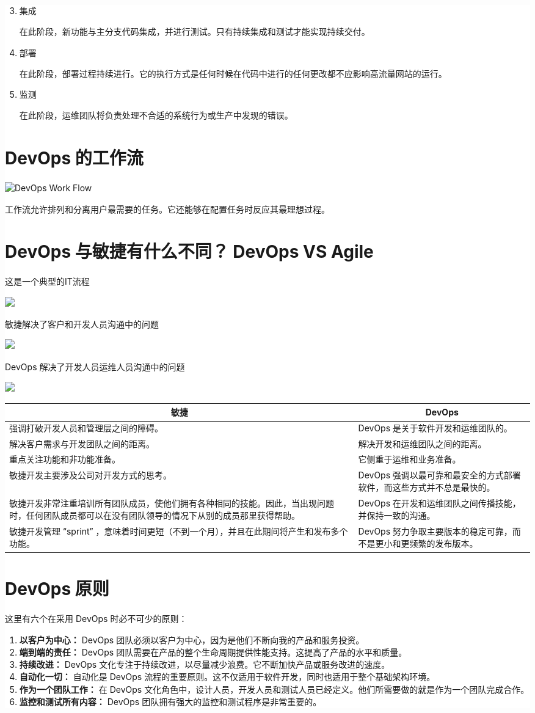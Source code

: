 3. 集成

    在此阶段，新功能与主分支代码集成，并进行测试。只有持续集成和测试才能实现持续交付。

4. 部署

    在此阶段，部署过程持续进行。它的执行方式是任何时候在代码中进行的任何更改都不应影响高流量网站的运行。

5. 监测

    在此阶段，运维团队将负责处理不合适的系统行为或生产中发现的错误。

# DevOps 的工作流

![ DevOps Work Flow ](http://tva2.sinaimg.cn/large/ad5fbf65gy1g1wewdq1elj20g009fa9y.jpg)

工作流允许排列和分离用户最需要的任务。它还能够在配置任务时反应其最理想过程。

# DevOps 与敏捷有什么不同？ DevOps VS Agile
这是一个典型的IT流程

![](http://tva2.sinaimg.cn/large/ad5fbf65gy1g1wfmrcbafj20nq05wdg0.jpg)

敏捷解决了客户和开发人员沟通中的问题

![](http://tva2.sinaimg.cn/large/ad5fbf65gy1g1wfn81bchj20no05q3ys.jpg)

DevOps 解决了开发人员运维人员沟通中的问题

![](http://tva2.sinaimg.cn/large/ad5fbf65gy1g1wfnk7fi3j20nt05vt90.jpg)

| 敏捷 | DevOps |
| --- | --- |
| 强调打破开发人员和管理层之间的障碍。 | DevOps 是关于软件开发和运维团队的。 |
| 解决客户需求与开发团队之间的距离。 | 解决开发和运维团队之间的距离。 |
| 重点关注功能和非功能准备。 | 它侧重于运维和业务准备。 |
| 敏捷开发主要涉及公司对开发方式的思考。 | DevOps 强调以最可靠和最安全的方式部署软件，而这些方式并不总是最快的。 |
| 敏捷开发非常注重培训所有团队成员，使他们拥有各种相同的技能。因此，当出现问题时，任何团队成员都可以在没有团队领导的情况下从别的成员那里获得帮助。 | DevOps 在开发和运维团队之间传播技能，并保持一致的沟通。|
| 敏捷开发管理 “sprint” ，意味着时间更短（不到一个月），并且在此期间将产生和发布多个功能。 | DevOps 努力争取主要版本的稳定可靠，而不是更小和更频繁的发布版本。 |

# DevOps 原则
这里有六个在采用 DevOps 时必不可少的原则：

1. **以客户为中心：** DevOps 团队必须以客户为中心，因为是他们不断向我的产品和服务投资。
2. **端到端的责任：** DevOps 团队需要在产品的整个生命周期提供性能支持。这提高了产品的水平和质量。
3. **持续改进：** DevOps 文化专注于持续改进，以尽量减少浪费。它不断加快产品或服务改进的速度。
4. **自动化一切：** 自动化是 DevOps 流程的重要原则。这不仅适用于软件开发，同时也适用于整个基础架构环境。
5. **作为一个团队工作：** 在 DevOps 文化角色中，设计人员，开发人员和测试人员已经定义。他们所需要做的就是作为一个团队完成合作。
6. **监控和测试所有内容：** DevOps 团队拥有强大的监控和测试程序是非常重要的。
